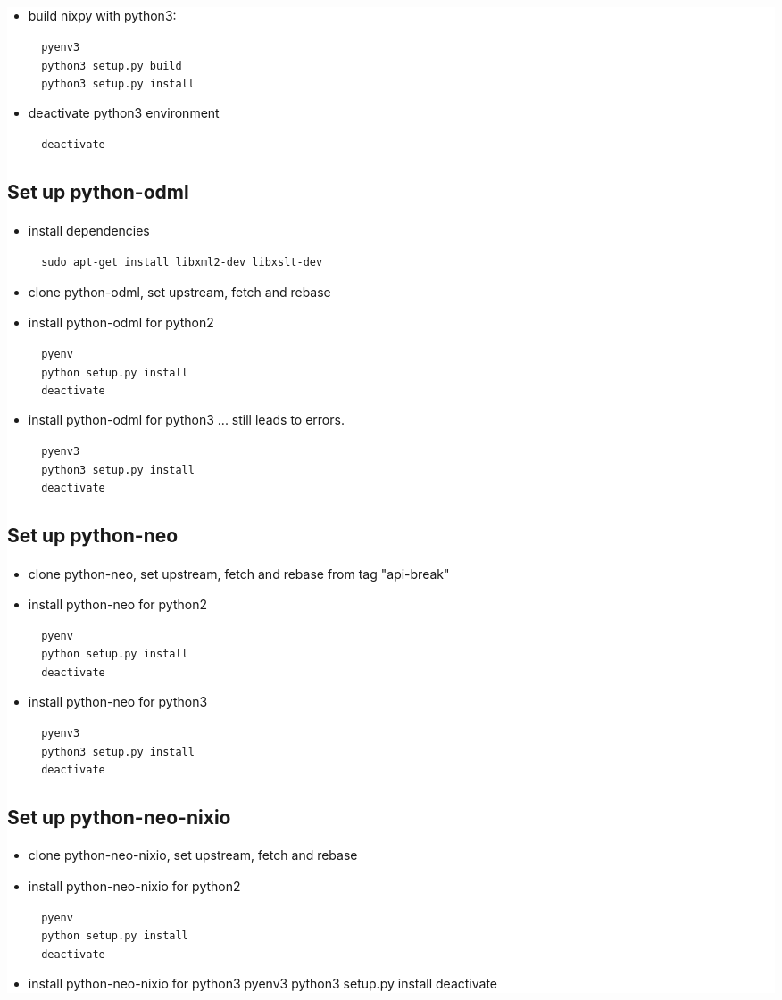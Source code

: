 - build nixpy with python3:

        pyenv3
        python3 setup.py build
        python3 setup.py install

- deactivate python3 environment

        deactivate


## Set up python-odml

- install dependencies

        sudo apt-get install libxml2-dev libxslt-dev

- clone python-odml, set upstream, fetch and rebase
- install python-odml for python2

        pyenv
        python setup.py install
        deactivate

- install python-odml for python3 ... still leads to errors.

        pyenv3
        python3 setup.py install
        deactivate


## Set up python-neo
- clone python-neo, set upstream, fetch and rebase from tag "api-break"
- install python-neo for python2

        pyenv
        python setup.py install
        deactivate

- install python-neo for python3

        pyenv3
        python3 setup.py install
        deactivate


## Set up python-neo-nixio
- clone python-neo-nixio, set upstream, fetch and rebase
- install python-neo-nixio for python2

        pyenv
        python setup.py install
        deactivate

- install python-neo-nixio for python3
        pyenv3
        python3 setup.py install
        deactivate
